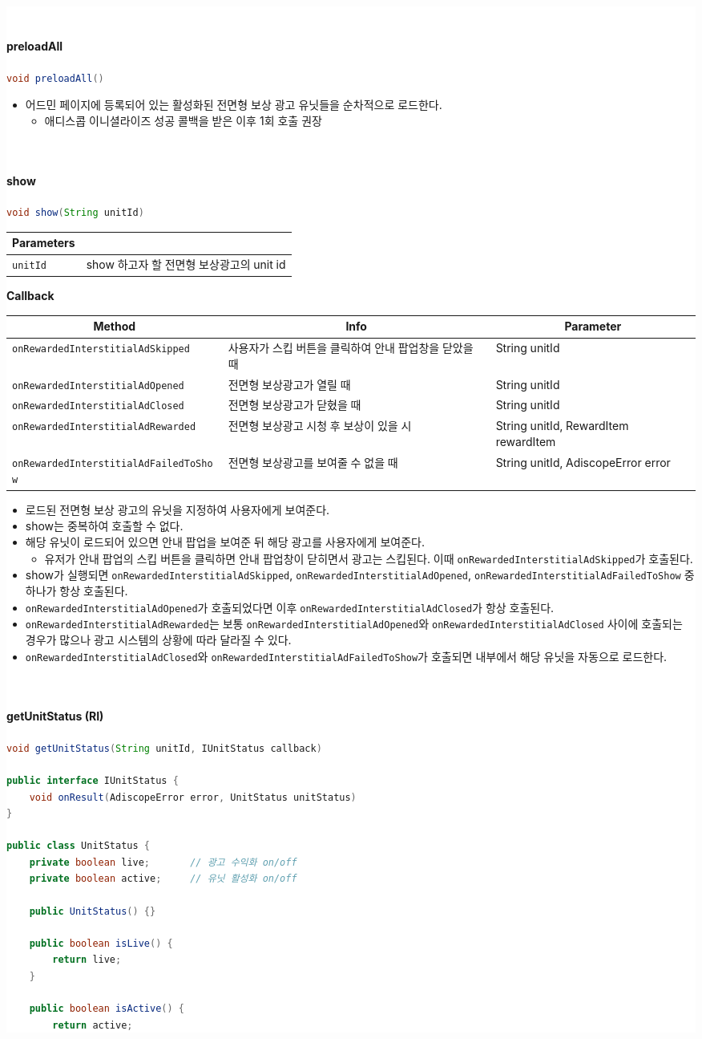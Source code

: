 <br/>

#### preloadAll
```java
void preloadAll()
```
* 어드민 페이지에 등록되어 있는 활성화된 전면형 보상 광고 유닛들을 순차적으로 로드한다.
  * 애디스콥 이니셜라이즈 성공 콜백을 받은 이후 1회 호출 권장

<br/>

#### show
```java
void show(String unitId)
```
| Parameters |                              |
|------------|------------------------------|
| `unitId`   | show 하고자 할 전면형 보상광고의 unit id |

**Callback**

| Method                                 | Info                           | Parameter                            |
|----------------------------------------|--------------------------------|--------------------------------------|
| `onRewardedInterstitialAdSkipped`      | 사용자가 스킵 버튼을 클릭하여 안내 팝업창을 닫았을 때 | String unitId                        |
| `onRewardedInterstitialAdOpened`       | 전면형 보상광고가 열릴 때                 | String unitId                        |
| `onRewardedInterstitialAdClosed`       | 전면형 보상광고가 닫혔을 때                | String unitId                        |
| `onRewardedInterstitialAdRewarded`     | 전면형 보상광고 시청 후 보상이 있을 시         | String unitId, RewardItem rewardItem |
| `onRewardedInterstitialAdFailedToShow` | 전면형 보상광고를 보여줄 수 없을 때           | String unitId, AdiscopeError error   |

* 로드된 전면형 보상 광고의 유닛을 지정하여 사용자에게 보여준다.
* show는 중복하여 호출할 수 없다.
* 해당 유닛이 로드되어 있으면 안내 팝업을 보여준 뒤 해당 광고를 사용자에게 보여준다.
    * 유저가 안내 팝업의 스킵 버튼을 클릭하면 안내 팝업창이 닫히면서 광고는 스킵된다. 이때 `onRewardedInterstitialAdSkipped`가 호출된다.
* show가 실행되면 `onRewardedInterstitialAdSkipped`, `onRewardedInterstitialAdOpened`, `onRewardedInterstitialAdFailedToShow` 중 하나가 항상 호출된다.
* `onRewardedInterstitialAdOpened`가 호출되었다면 이후 `onRewardedInterstitialAdClosed`가 항상 호출된다.
* `onRewardedInterstitialAdRewarded`는 보통 `onRewardedInterstitialAdOpened`와 `onRewardedInterstitialAdClosed` 사이에 호출되는 경우가 많으나 광고 시스템의 상황에 따라 달라질 수 있다.
* `onRewardedInterstitialAdClosed`와 `onRewardedInterstitialAdFailedToShow`가 호출되면 내부에서 해당 유닛을 자동으로 로드한다.

<br/>

#### getUnitStatus (RI)
```java
void getUnitStatus(String unitId, IUnitStatus callback)

public interface IUnitStatus {
    void onResult(AdiscopeError error, UnitStatus unitStatus)
}

public class UnitStatus {
    private boolean live;       // 광고 수익화 on/off
    private boolean active;     // 유닛 활성화 on/off

    public UnitStatus() {}

    public boolean isLive() {
        return live;
    }

    public boolean isActive() {
        return active;
```